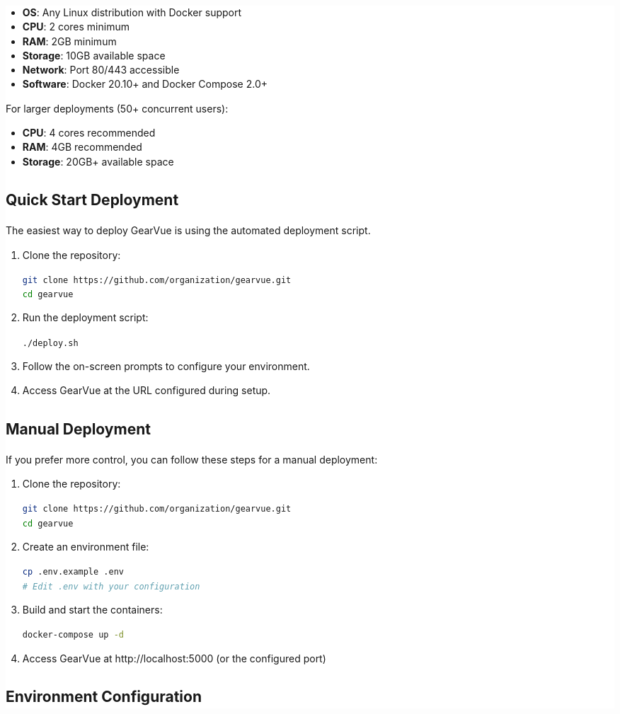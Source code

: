 - **OS**: Any Linux distribution with Docker support
- **CPU**: 2 cores minimum
- **RAM**: 2GB minimum
- **Storage**: 10GB available space
- **Network**: Port 80/443 accessible
- **Software**: Docker 20.10+ and Docker Compose 2.0+

For larger deployments (50+ concurrent users):

- **CPU**: 4 cores recommended
- **RAM**: 4GB recommended
- **Storage**: 20GB+ available space

## Quick Start Deployment

The easiest way to deploy GearVue is using the automated deployment script.

1. Clone the repository:
   ```bash
   git clone https://github.com/organization/gearvue.git
   cd gearvue
   ```

2. Run the deployment script:
   ```bash
   ./deploy.sh
   ```

3. Follow the on-screen prompts to configure your environment.

4. Access GearVue at the URL configured during setup.

## Manual Deployment

If you prefer more control, you can follow these steps for a manual deployment:

1. Clone the repository:
   ```bash
   git clone https://github.com/organization/gearvue.git
   cd gearvue
   ```

2. Create an environment file:
   ```bash
   cp .env.example .env
   # Edit .env with your configuration
   ```

3. Build and start the containers:
   ```bash
   docker-compose up -d
   ```

4. Access GearVue at http://localhost:5000 (or the configured port)

## Environment Configuration
